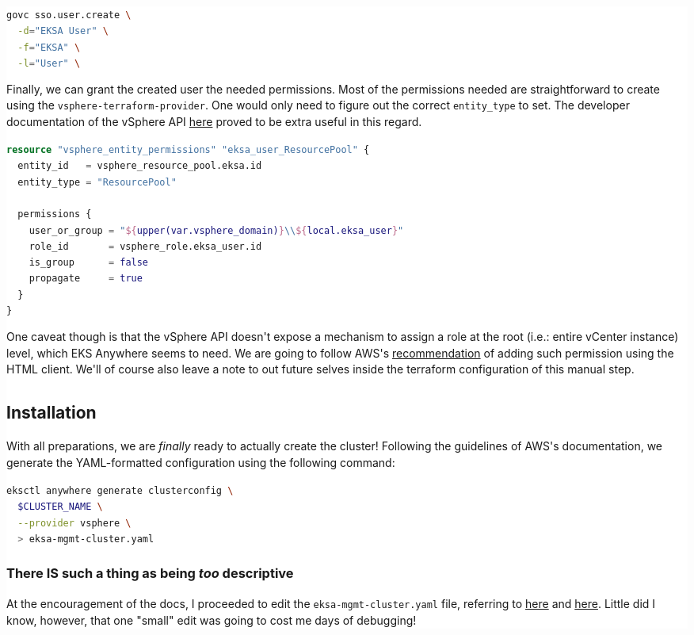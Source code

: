 ```bash
govc sso.user.create \
  -d="EKSA User" \
  -f="EKSA" \
  -l="User" \
```

Finally, we can grant the created user the needed permissions. Most of the permissions needed are straightforward to create using the `vsphere-terraform-provider`. One would only need to figure out the correct `entity_type` to set. The developer documentation of the vSphere API [here](https://developer.vmware.com/apis/1720/vsphere/) proved to be extra useful in this regard.

```terraform
resource "vsphere_entity_permissions" "eksa_user_ResourcePool" {
  entity_id   = vsphere_resource_pool.eksa.id
  entity_type = "ResourcePool"

  permissions {
    user_or_group = "${upper(var.vsphere_domain)}\\${local.eksa_user}"
    role_id       = vsphere_role.eksa_user.id
    is_group      = false
    propagate     = true
  }
}
```

One caveat though is that the vSphere API doesn't expose a mechanism to assign a role at the root (i.e.: entire vCenter instance) level, which EKS Anywhere seems to need. We are going to follow AWS's [recommendation](https://anywhere.eks.amazonaws.com/docs/getting-started/vsphere/vsphere-preparation/#manually-set-global-permissions-role-in-global-permissions-ui) of adding such permission using the HTML client. We'll of course also leave a note to out future selves inside the terraform configuration of this manual step.

```terraform

```

## Installation

With all preparations, we are *finally* ready to actually create the cluster! Following the guidelines of AWS's documentation, we generate the YAML-formatted configuration using the following command:

```bash
eksctl anywhere generate clusterconfig \
  $CLUSTER_NAME \
  --provider vsphere \
  > eksa-mgmt-cluster.yaml
```

### There IS such a thing as being *too* descriptive

At the encouragement of the docs, I proceeded to edit the `eksa-mgmt-cluster.yaml` file, referring to [here](https://anywhere.eks.amazonaws.com/docs/getting-started/vsphere/vsphere-spec/) and [here](https://anywhere.eks.amazonaws.com/docs/getting-started/optional/). Little did I know, however, that one "small" edit was going to cost me days of debugging!
